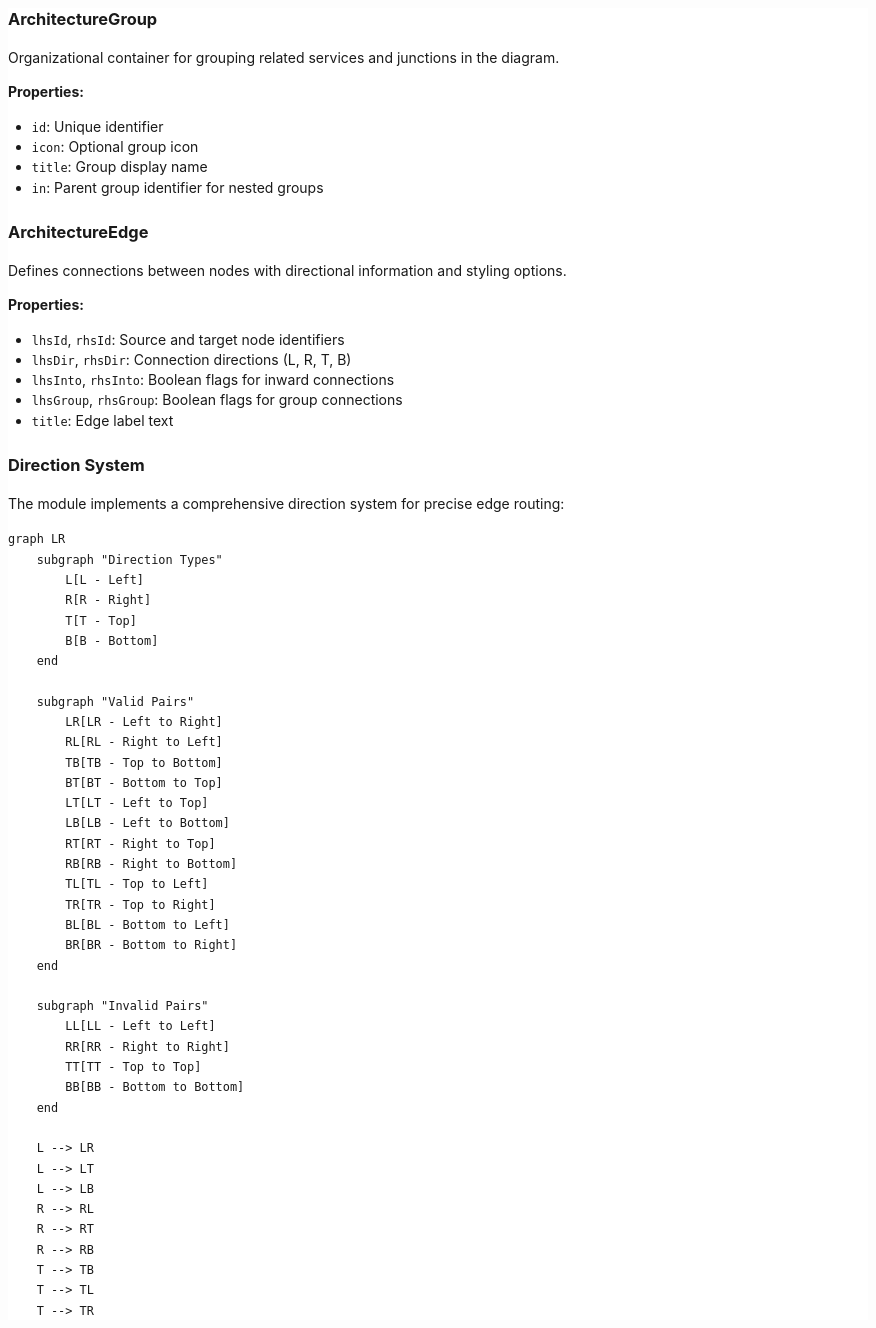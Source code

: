 ### ArchitectureGroup

Organizational container for grouping related services and junctions in the diagram.

**Properties:**
- `id`: Unique identifier
- `icon`: Optional group icon
- `title`: Group display name
- `in`: Parent group identifier for nested groups

### ArchitectureEdge

Defines connections between nodes with directional information and styling options.

**Properties:**
- `lhsId`, `rhsId`: Source and target node identifiers
- `lhsDir`, `rhsDir`: Connection directions (L, R, T, B)
- `lhsInto`, `rhsInto`: Boolean flags for inward connections
- `lhsGroup`, `rhsGroup`: Boolean flags for group connections
- `title`: Edge label text

### Direction System

The module implements a comprehensive direction system for precise edge routing:

```mermaid
graph LR
    subgraph "Direction Types"
        L[L - Left]
        R[R - Right]
        T[T - Top]
        B[B - Bottom]
    end
    
    subgraph "Valid Pairs"
        LR[LR - Left to Right]
        RL[RL - Right to Left]
        TB[TB - Top to Bottom]
        BT[BT - Bottom to Top]
        LT[LT - Left to Top]
        LB[LB - Left to Bottom]
        RT[RT - Right to Top]
        RB[RB - Right to Bottom]
        TL[TL - Top to Left]
        TR[TR - Top to Right]
        BL[BL - Bottom to Left]
        BR[BR - Bottom to Right]
    end
    
    subgraph "Invalid Pairs"
        LL[LL - Left to Left]
        RR[RR - Right to Right]
        TT[TT - Top to Top]
        BB[BB - Bottom to Bottom]
    end
    
    L --> LR
    L --> LT
    L --> LB
    R --> RL
    R --> RT
    R --> RB
    T --> TB
    T --> TL
    T --> TR
```